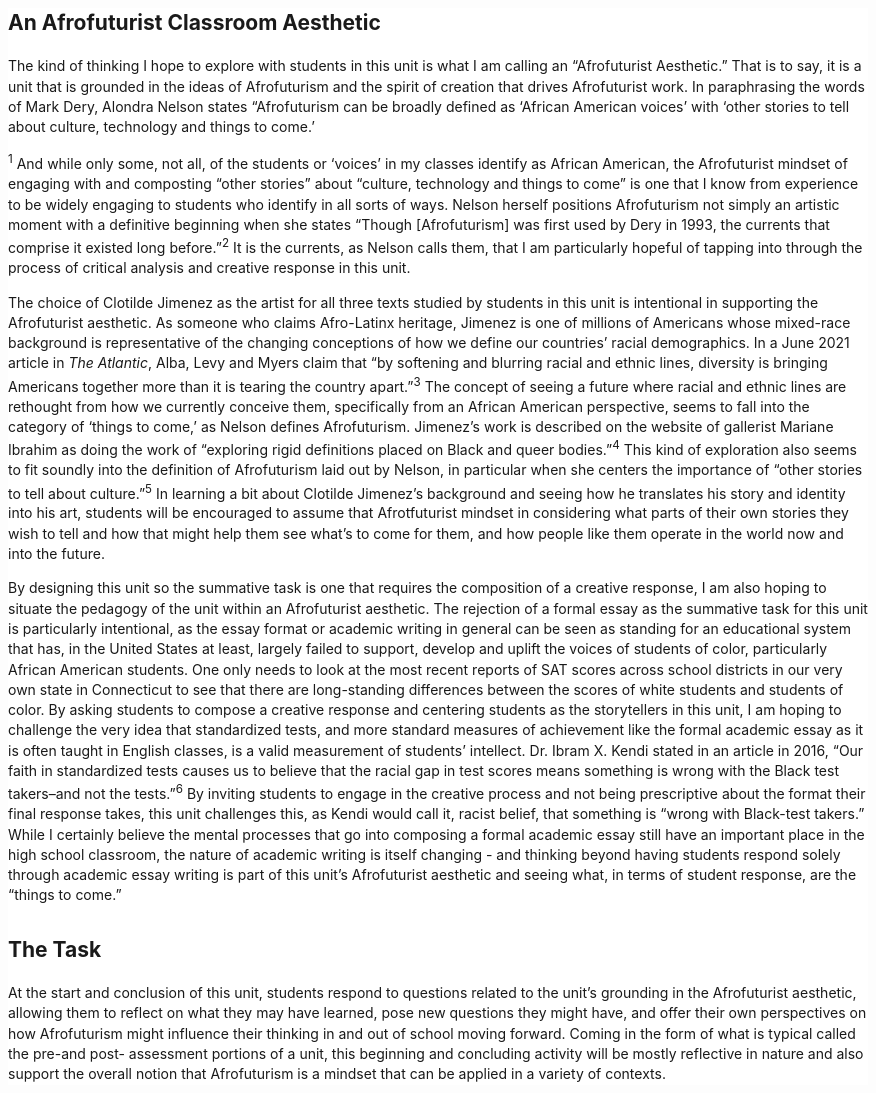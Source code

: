 <h2><strong>An Afrofuturist Classroom Aesthetic</strong></h2>
<p>The kind of thinking I hope to explore with students in this unit is what I am calling an &ldquo;Afrofuturist Aesthetic.&rdquo; That is to say, it is a unit that is grounded in the ideas of Afrofuturism and the spirit of creation that drives Afrofuturist work. In paraphrasing the words of Mark Dery, Alondra Nelson states &ldquo;Afrofuturism can be broadly defined as &lsquo;African American voices&rsquo; with &lsquo;other stories to tell about culture, technology and things to come.&rsquo;</p>
<p><sup>1</sup> And while only some, not all, of the students or &lsquo;voices&rsquo; in my classes identify as African American, the Afrofuturist mindset of engaging with and composting &ldquo;other stories&rdquo; about &ldquo;culture, technology and things to come&rdquo; is one that I know from experience to be widely engaging to students who identify in all sorts of ways. Nelson herself positions Afrofuturism not simply an artistic moment with a definitive beginning when she states &ldquo;Though [Afrofuturism] was first used by Dery in 1993, the currents that comprise it existed long before.&rdquo;<sup>2</sup> It is the currents, as Nelson calls them, that I am particularly hopeful of tapping into through the process of critical analysis and creative response in this unit.</p>
<p>The choice of Clotilde Jimenez as the artist for all three texts studied by students in this unit is intentional in supporting the Afrofuturist aesthetic. As someone who claims Afro-Latinx heritage, Jimenez is one of millions of Americans whose mixed-race background is representative of the changing conceptions of how we define our countries&rsquo; racial demographics. In a June 2021 article in <em>The Atlantic</em>, Alba, Levy and Myers claim that &ldquo;by softening and blurring racial and ethnic lines, diversity is bringing Americans together more than it is tearing the country apart.&rdquo;<sup>3</sup> The concept of seeing a future where racial and ethnic lines are rethought from how we currently conceive them, specifically from an African American perspective, seems to fall into the category of &lsquo;things to come,&rsquo; as Nelson defines Afrofuturism. Jimenez&rsquo;s work is described on the website of gallerist Mariane Ibrahim as doing the work of &ldquo;exploring rigid definitions placed on Black and queer bodies.&rdquo;<sup>4</sup> This kind of exploration also seems to fit soundly into the definition of Afrofuturism laid out by Nelson, in particular when she centers the importance of &ldquo;other stories to tell about culture.&rdquo;<sup>5</sup> In learning a bit about Clotilde Jimenez&rsquo;s background and seeing how he translates his story and identity into his art, students will be encouraged to assume that Afrotfuturist mindset in considering what parts of their own stories they wish to tell and how that might help them see what&rsquo;s to come for them, and how people like them operate in the world now and into the future.</p>
<p>By designing this unit so the summative task is one that requires the composition of a creative response, I am also hoping to situate the pedagogy of the unit within an Afrofuturist aesthetic. The rejection of a formal essay as the summative task for this unit is particularly intentional, as the essay format or academic writing in general can be seen as standing for an educational system that has, in the United States at least, largely failed to support, develop and uplift the voices of students of color, particularly African American students. One only needs to look at the most recent reports of SAT scores across school districts in our very own state in Connecticut to see that there are long-standing differences between the scores of white students and students of color. By asking students to compose a creative response and centering students as the storytellers in this unit, I am hoping to challenge the very idea that standardized tests, and more standard measures of achievement like the formal academic essay as it is often taught in English classes, is a valid measurement of students&rsquo; intellect. Dr. Ibram X. Kendi stated in an article in 2016, &ldquo;Our faith in standardized tests causes us to believe that the racial gap in test scores means something is wrong with the Black test takers&ndash;and not the tests.&rdquo;<sup>6</sup> By inviting students to engage in the creative process and not being prescriptive about the format their final response takes, this unit challenges this, as Kendi would call it, racist belief, that something is &ldquo;wrong with Black-test takers.&rdquo; While I certainly believe the mental processes that go into composing a formal academic essay still have an important place in the high school classroom, the nature of academic writing is itself changing - and thinking beyond having students respond solely through academic essay writing is part of this unit&rsquo;s Afrofuturist aesthetic and seeing what, in terms of student response, are the &ldquo;things to come.&rdquo;</p>
<h2><strong>The Task</strong></h2>
<p>At the start and conclusion of this unit, students respond to questions related to the unit&rsquo;s grounding in the Afrofuturist aesthetic, allowing them to reflect on what they may have learned, pose new questions they might have, and offer their own perspectives on how Afrofuturism might influence their thinking in and out of school moving forward. Coming in the form of what is typical called the pre-and post- assessment portions of a unit, this beginning and concluding activity will be mostly reflective in nature and also support the overall notion that Afrofuturism is a mindset that can be applied in a variety of contexts.</p>